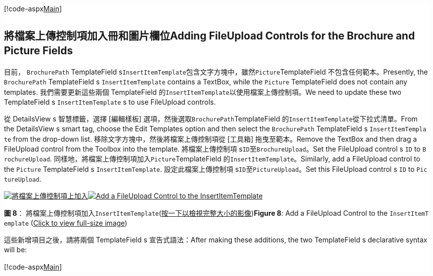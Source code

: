 
[!code-aspx[Main](including-a-file-upload-option-when-adding-a-new-record-cs/samples/sample4.aspx)]

## <a name="adding-fileupload-controls-for-the-brochure-and-picture-fields"></a><span data-ttu-id="88c62-207">將檔案上傳控制項加入冊和圖片欄位</span><span class="sxs-lookup"><span data-stu-id="88c62-207">Adding FileUpload Controls for the Brochure and Picture Fields</span></span>

<span data-ttu-id="88c62-208">目前， `BrochurePath` TemplateField s`InsertItemTemplate`包含文字方塊中，雖然`Picture`TemplateField 不包含任何範本。</span><span class="sxs-lookup"><span data-stu-id="88c62-208">Presently, the `BrochurePath` TemplateField s `InsertItemTemplate` contains a TextBox, while the `Picture` TemplateField does not contain any templates.</span></span> <span data-ttu-id="88c62-209">我們需要更新這些兩個 TemplateField 的`InsertItemTemplate`以使用檔案上傳控制項。</span><span class="sxs-lookup"><span data-stu-id="88c62-209">We need to update these two TemplateField s `InsertItemTemplate` s to use FileUpload controls.</span></span>

<span data-ttu-id="88c62-210">從 DetailsView s 智慧標籤，選擇 [編輯樣板] 選項，然後選取`BrochurePath`TemplateField 的`InsertItemTemplate`從下拉式清單。</span><span class="sxs-lookup"><span data-stu-id="88c62-210">From the DetailsView s smart tag, choose the Edit Templates option and then select the `BrochurePath` TemplateField s `InsertItemTemplate` from the drop-down list.</span></span> <span data-ttu-id="88c62-211">移除文字方塊中，然後將檔案上傳控制項從 [工具箱] 拖曳至範本。</span><span class="sxs-lookup"><span data-stu-id="88c62-211">Remove the TextBox and then drag a FileUpload control from the Toolbox into the template.</span></span> <span data-ttu-id="88c62-212">將檔案上傳控制項 s`ID`至`BrochureUpload`。</span><span class="sxs-lookup"><span data-stu-id="88c62-212">Set the FileUpload control s `ID` to `BrochureUpload`.</span></span> <span data-ttu-id="88c62-213">同樣地，將檔案上傳控制項加入`Picture`TemplateField 的`InsertItemTemplate`。</span><span class="sxs-lookup"><span data-stu-id="88c62-213">Similarly, add a FileUpload control to the `Picture` TemplateField s `InsertItemTemplate`.</span></span> <span data-ttu-id="88c62-214">設定此檔案上傳控制項 s`ID`至`PictureUpload`。</span><span class="sxs-lookup"><span data-stu-id="88c62-214">Set this FileUpload control s `ID` to `PictureUpload`.</span></span>


<span data-ttu-id="88c62-215">[![將檔案上傳控制項上加入](including-a-file-upload-option-when-adding-a-new-record-cs/_static/image8.gif)](including-a-file-upload-option-when-adding-a-new-record-cs/_static/image13.png)</span><span class="sxs-lookup"><span data-stu-id="88c62-215">[![Add a FileUpload Control to the InsertItemTemplate](including-a-file-upload-option-when-adding-a-new-record-cs/_static/image8.gif)](including-a-file-upload-option-when-adding-a-new-record-cs/_static/image13.png)</span></span>

<span data-ttu-id="88c62-216">**圖 8**： 將檔案上傳控制項加入`InsertItemTemplate`([按一下以檢視完整大小的影像](including-a-file-upload-option-when-adding-a-new-record-cs/_static/image14.png))</span><span class="sxs-lookup"><span data-stu-id="88c62-216">**Figure 8**: Add a FileUpload Control to the `InsertItemTemplate` ([Click to view full-size image](including-a-file-upload-option-when-adding-a-new-record-cs/_static/image14.png))</span></span>


<span data-ttu-id="88c62-217">這些新增項目之後，請將兩個 TemplateField s 宣告式語法：</span><span class="sxs-lookup"><span data-stu-id="88c62-217">After making these additions, the two TemplateField s declarative syntax will be:</span></span>


[!code-aspx[Main](including-a-file-upload-option-when-adding-a-new-record-cs/samples/sample5.aspx)]
